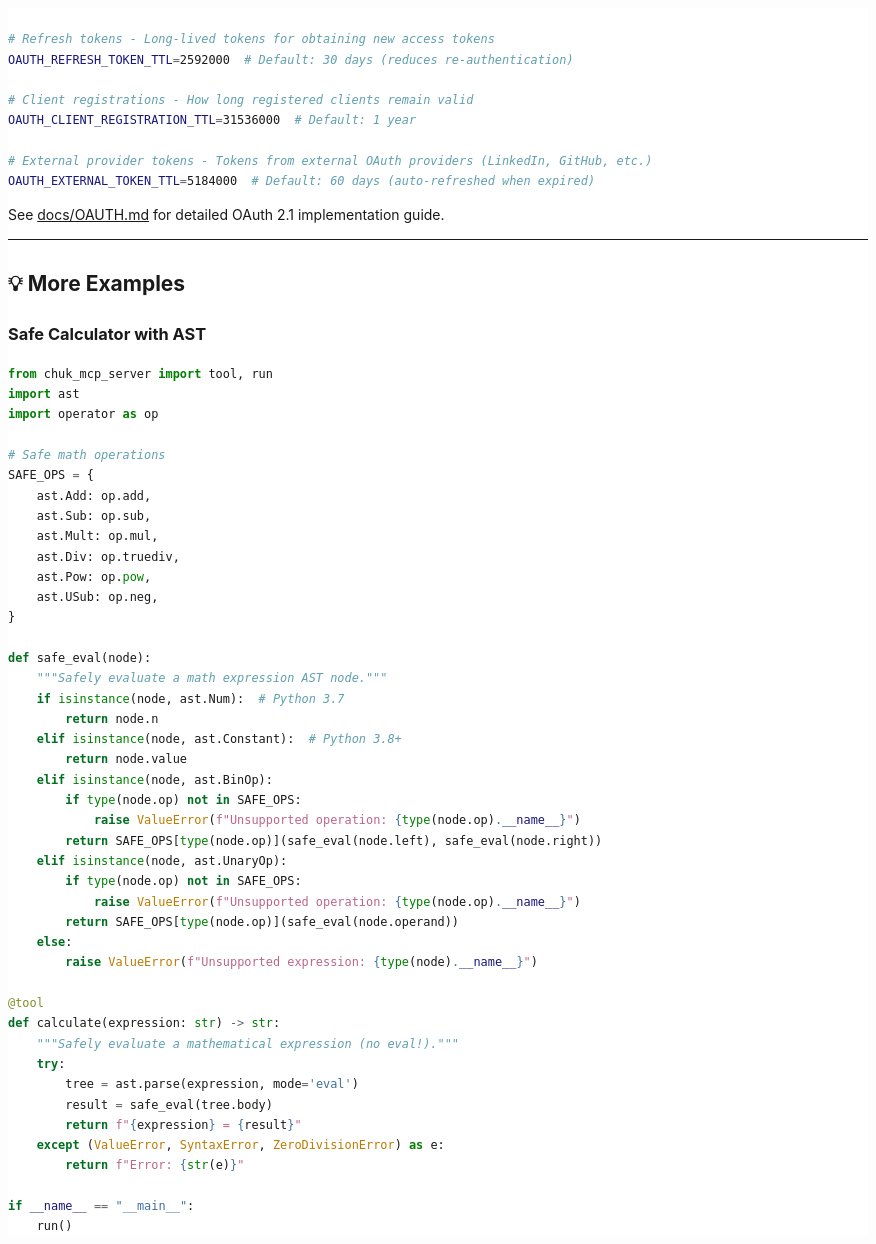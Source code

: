 ```bash

# Refresh tokens - Long-lived tokens for obtaining new access tokens
OAUTH_REFRESH_TOKEN_TTL=2592000  # Default: 30 days (reduces re-authentication)

# Client registrations - How long registered clients remain valid
OAUTH_CLIENT_REGISTRATION_TTL=31536000  # Default: 1 year

# External provider tokens - Tokens from external OAuth providers (LinkedIn, GitHub, etc.)
OAUTH_EXTERNAL_TOKEN_TTL=5184000  # Default: 60 days (auto-refreshed when expired)
```

See [docs/OAUTH.md](docs/OAUTH.md) for detailed OAuth 2.1 implementation guide.

---

## 💡 More Examples

### Safe Calculator with AST
```python
from chuk_mcp_server import tool, run
import ast
import operator as op

# Safe math operations
SAFE_OPS = {
    ast.Add: op.add,
    ast.Sub: op.sub,
    ast.Mult: op.mul,
    ast.Div: op.truediv,
    ast.Pow: op.pow,
    ast.USub: op.neg,
}

def safe_eval(node):
    """Safely evaluate a math expression AST node."""
    if isinstance(node, ast.Num):  # Python 3.7
        return node.n
    elif isinstance(node, ast.Constant):  # Python 3.8+
        return node.value
    elif isinstance(node, ast.BinOp):
        if type(node.op) not in SAFE_OPS:
            raise ValueError(f"Unsupported operation: {type(node.op).__name__}")
        return SAFE_OPS[type(node.op)](safe_eval(node.left), safe_eval(node.right))
    elif isinstance(node, ast.UnaryOp):
        if type(node.op) not in SAFE_OPS:
            raise ValueError(f"Unsupported operation: {type(node.op).__name__}")
        return SAFE_OPS[type(node.op)](safe_eval(node.operand))
    else:
        raise ValueError(f"Unsupported expression: {type(node).__name__}")

@tool
def calculate(expression: str) -> str:
    """Safely evaluate a mathematical expression (no eval!)."""
    try:
        tree = ast.parse(expression, mode='eval')
        result = safe_eval(tree.body)
        return f"{expression} = {result}"
    except (ValueError, SyntaxError, ZeroDivisionError) as e:
        return f"Error: {str(e)}"

if __name__ == "__main__":
    run()
```
